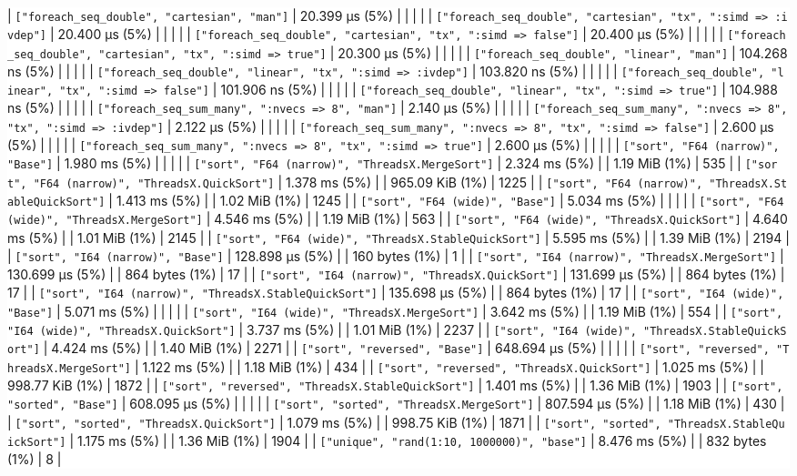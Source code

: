 | `["foreach_seq_double", "cartesian", "man"]`                       |  20.399 μs (5%) |           |                 |             |
| `["foreach_seq_double", "cartesian", "tx", ":simd => :ivdep"]`     |  20.400 μs (5%) |           |                 |             |
| `["foreach_seq_double", "cartesian", "tx", ":simd => false"]`      |  20.400 μs (5%) |           |                 |             |
| `["foreach_seq_double", "cartesian", "tx", ":simd => true"]`       |  20.300 μs (5%) |           |                 |             |
| `["foreach_seq_double", "linear", "man"]`                          | 104.268 ns (5%) |           |                 |             |
| `["foreach_seq_double", "linear", "tx", ":simd => :ivdep"]`        | 103.820 ns (5%) |           |                 |             |
| `["foreach_seq_double", "linear", "tx", ":simd => false"]`         | 101.906 ns (5%) |           |                 |             |
| `["foreach_seq_double", "linear", "tx", ":simd => true"]`          | 104.988 ns (5%) |           |                 |             |
| `["foreach_seq_sum_many", ":nvecs => 8", "man"]`                   |   2.140 μs (5%) |           |                 |             |
| `["foreach_seq_sum_many", ":nvecs => 8", "tx", ":simd => :ivdep"]` |   2.122 μs (5%) |           |                 |             |
| `["foreach_seq_sum_many", ":nvecs => 8", "tx", ":simd => false"]`  |   2.600 μs (5%) |           |                 |             |
| `["foreach_seq_sum_many", ":nvecs => 8", "tx", ":simd => true"]`   |   2.600 μs (5%) |           |                 |             |
| `["sort", "F64 (narrow)", "Base"]`                                 |   1.980 ms (5%) |           |                 |             |
| `["sort", "F64 (narrow)", "ThreadsX.MergeSort"]`                   |   2.324 ms (5%) |           |   1.19 MiB (1%) |         535 |
| `["sort", "F64 (narrow)", "ThreadsX.QuickSort"]`                   |   1.378 ms (5%) |           | 965.09 KiB (1%) |        1225 |
| `["sort", "F64 (narrow)", "ThreadsX.StableQuickSort"]`             |   1.413 ms (5%) |           |   1.02 MiB (1%) |        1245 |
| `["sort", "F64 (wide)", "Base"]`                                   |   5.034 ms (5%) |           |                 |             |
| `["sort", "F64 (wide)", "ThreadsX.MergeSort"]`                     |   4.546 ms (5%) |           |   1.19 MiB (1%) |         563 |
| `["sort", "F64 (wide)", "ThreadsX.QuickSort"]`                     |   4.640 ms (5%) |           |   1.01 MiB (1%) |        2145 |
| `["sort", "F64 (wide)", "ThreadsX.StableQuickSort"]`               |   5.595 ms (5%) |           |   1.39 MiB (1%) |        2194 |
| `["sort", "I64 (narrow)", "Base"]`                                 | 128.898 μs (5%) |           |  160 bytes (1%) |           1 |
| `["sort", "I64 (narrow)", "ThreadsX.MergeSort"]`                   | 130.699 μs (5%) |           |  864 bytes (1%) |          17 |
| `["sort", "I64 (narrow)", "ThreadsX.QuickSort"]`                   | 131.699 μs (5%) |           |  864 bytes (1%) |          17 |
| `["sort", "I64 (narrow)", "ThreadsX.StableQuickSort"]`             | 135.698 μs (5%) |           |  864 bytes (1%) |          17 |
| `["sort", "I64 (wide)", "Base"]`                                   |   5.071 ms (5%) |           |                 |             |
| `["sort", "I64 (wide)", "ThreadsX.MergeSort"]`                     |   3.642 ms (5%) |           |   1.19 MiB (1%) |         554 |
| `["sort", "I64 (wide)", "ThreadsX.QuickSort"]`                     |   3.737 ms (5%) |           |   1.01 MiB (1%) |        2237 |
| `["sort", "I64 (wide)", "ThreadsX.StableQuickSort"]`               |   4.424 ms (5%) |           |   1.40 MiB (1%) |        2271 |
| `["sort", "reversed", "Base"]`                                     | 648.694 μs (5%) |           |                 |             |
| `["sort", "reversed", "ThreadsX.MergeSort"]`                       |   1.122 ms (5%) |           |   1.18 MiB (1%) |         434 |
| `["sort", "reversed", "ThreadsX.QuickSort"]`                       |   1.025 ms (5%) |           | 998.77 KiB (1%) |        1872 |
| `["sort", "reversed", "ThreadsX.StableQuickSort"]`                 |   1.401 ms (5%) |           |   1.36 MiB (1%) |        1903 |
| `["sort", "sorted", "Base"]`                                       | 608.095 μs (5%) |           |                 |             |
| `["sort", "sorted", "ThreadsX.MergeSort"]`                         | 807.594 μs (5%) |           |   1.18 MiB (1%) |         430 |
| `["sort", "sorted", "ThreadsX.QuickSort"]`                         |   1.079 ms (5%) |           | 998.75 KiB (1%) |        1871 |
| `["sort", "sorted", "ThreadsX.StableQuickSort"]`                   |   1.175 ms (5%) |           |   1.36 MiB (1%) |        1904 |
| `["unique", "rand(1:10, 1000000)", "base"]`                        |   8.476 ms (5%) |           |  832 bytes (1%) |           8 |